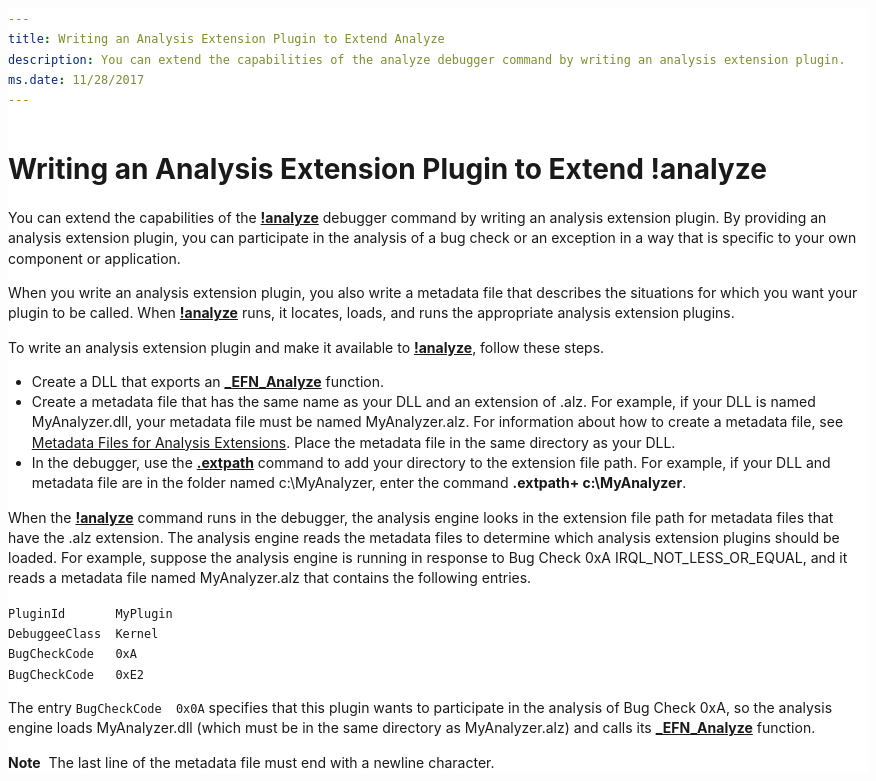 ```yaml
---
title: Writing an Analysis Extension Plugin to Extend Analyze
description: You can extend the capabilities of the analyze debugger command by writing an analysis extension plugin.
ms.date: 11/28/2017
---
```


# Writing an Analysis Extension Plugin to Extend !analyze


You can extend the capabilities of the [**!analyze**](../debuggercmds/-analyze.md) debugger command by writing an analysis extension plugin. By providing an analysis extension plugin, you can participate in the analysis of a bug check or an exception in a way that is specific to your own component or application.

When you write an analysis extension plugin, you also write a metadata file that describes the situations for which you want your plugin to be called. When [**!analyze**](../debuggercmds/-analyze.md) runs, it locates, loads, and runs the appropriate analysis extension plugins.

To write an analysis extension plugin and make it available to [**!analyze**](../debuggercmds/-analyze.md), follow these steps.

-   Create a DLL that exports an [**\_EFN\_Analyze**](/windows-hardware/drivers/ddi/extsfns/nc-extsfns-ext_analysis_plugin) function.
-   Create a metadata file that has the same name as your DLL and an extension of .alz. For example, if your DLL is named MyAnalyzer.dll, your metadata file must be named MyAnalyzer.alz. For information about how to create a metadata file, see [Metadata Files for Analysis Extensions](metadata-files-for-analysis-extensions.md). Place the metadata file in the same directory as your DLL.
-   In the debugger, use the [**.extpath**](../debuggercmds/-extpath--set-extension-path-.md) command to add your directory to the extension file path. For example, if your DLL and metadata file are in the folder named c:\\MyAnalyzer, enter the command **.extpath+ c:\\MyAnalyzer**.

When the [**!analyze**](../debuggercmds/-analyze.md) command runs in the debugger, the analysis engine looks in the extension file path for metadata files that have the .alz extension. The analysis engine reads the metadata files to determine which analysis extension plugins should be loaded. For example, suppose the analysis engine is running in response to Bug Check 0xA IRQL\_NOT\_LESS\_OR\_EQUAL, and it reads a metadata file named MyAnalyzer.alz that contains the following entries.

```text
PluginId       MyPlugin
DebuggeeClass  Kernel
BugCheckCode   0xA
BugCheckCode   0xE2
```

The entry `BugCheckCode  0x0A` specifies that this plugin wants to participate in the analysis of Bug Check 0xA, so the analysis engine loads MyAnalyzer.dll (which must be in the same directory as MyAnalyzer.alz) and calls its [**\_EFN\_Analyze**](/windows-hardware/drivers/ddi/extsfns/nc-extsfns-ext_analysis_plugin) function.

**Note**  The last line of the metadata file must end with a newline character.

 